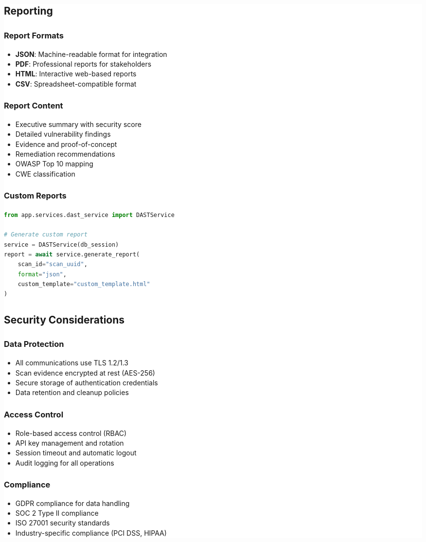 ## Reporting

### Report Formats
- **JSON**: Machine-readable format for integration
- **PDF**: Professional reports for stakeholders
- **HTML**: Interactive web-based reports
- **CSV**: Spreadsheet-compatible format

### Report Content
- Executive summary with security score
- Detailed vulnerability findings
- Evidence and proof-of-concept
- Remediation recommendations
- OWASP Top 10 mapping
- CWE classification

### Custom Reports
```python
from app.services.dast_service import DASTService

# Generate custom report
service = DASTService(db_session)
report = await service.generate_report(
    scan_id="scan_uuid",
    format="json",
    custom_template="custom_template.html"
)
```

## Security Considerations

### Data Protection
- All communications use TLS 1.2/1.3
- Scan evidence encrypted at rest (AES-256)
- Secure storage of authentication credentials
- Data retention and cleanup policies

### Access Control
- Role-based access control (RBAC)
- API key management and rotation
- Session timeout and automatic logout
- Audit logging for all operations

### Compliance
- GDPR compliance for data handling
- SOC 2 Type II compliance
- ISO 27001 security standards
- Industry-specific compliance (PCI DSS, HIPAA)
